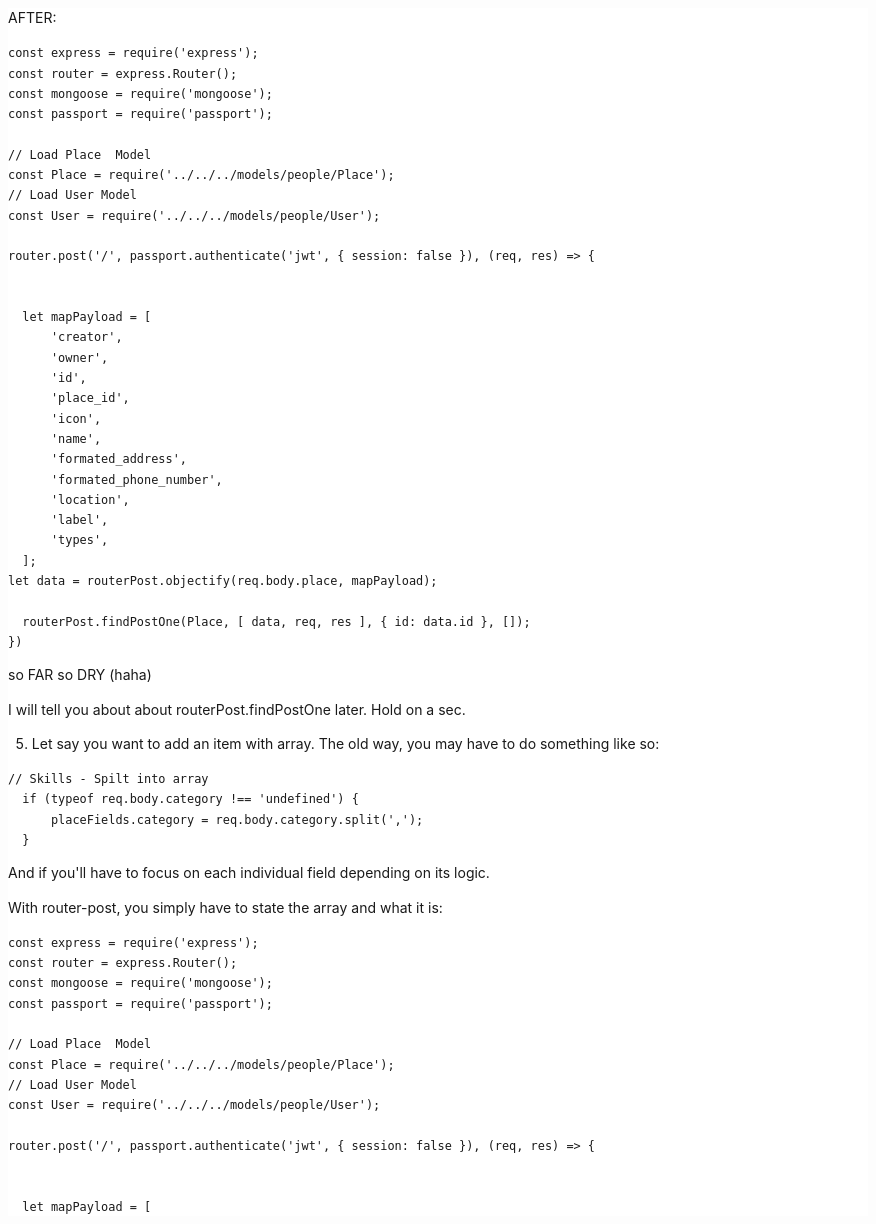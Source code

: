   AFTER:
  
  ````
  const express = require('express');
const router = express.Router();
const mongoose = require('mongoose');
const passport = require('passport');

// Load Place  Model
const Place = require('../../../models/people/Place');
// Load User Model
const User = require('../../../models/people/User');

router.post('/', passport.authenticate('jwt', { session: false }), (req, res) => {


	let mapPayload = [
		'creator',
		'owner',
		'id',
		'place_id',
		'icon',
		'name',
		'formated_address',
		'formated_phone_number',
		'location',
		'label',
		'types',
	];
  let data = routerPost.objectify(req.body.place, mapPayload);

	routerPost.findPostOne(Place, [ data, req, res ], { id: data.id }, []);
})
  
  ````
  
  so FAR so DRY (haha)
  
  I will tell you about about routerPost.findPostOne later. Hold on a sec.
  
  5. Let say you want to add an item with array. 
  The old way, you may have to do something like so:
  ````
  // Skills - Spilt into array
	if (typeof req.body.category !== 'undefined') {
		placeFields.category = req.body.category.split(',');
	}
  ````
  And if you'll have to focus on each individual field depending on its logic.
  
  With router-post, you simply have to state the array and what it is:
  
   
  ````
  const express = require('express');
const router = express.Router();
const mongoose = require('mongoose');
const passport = require('passport');

// Load Place  Model
const Place = require('../../../models/people/Place');
// Load User Model
const User = require('../../../models/people/User');

router.post('/', passport.authenticate('jwt', { session: false }), (req, res) => {


	let mapPayload = [
  ````